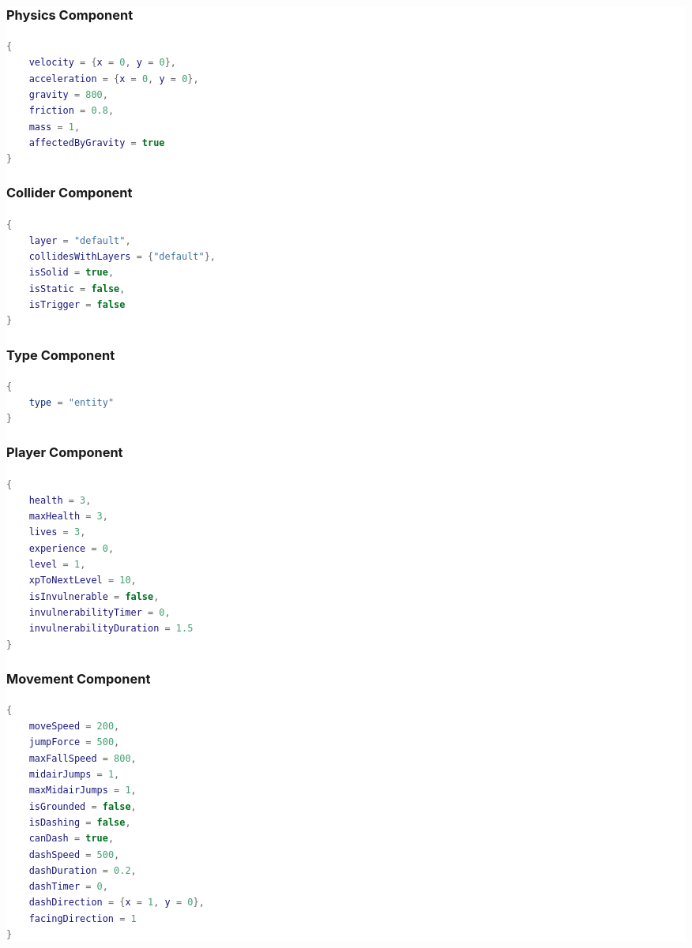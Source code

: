 ### Physics Component
```lua
{
    velocity = {x = 0, y = 0},
    acceleration = {x = 0, y = 0},
    gravity = 800,
    friction = 0.8,
    mass = 1,
    affectedByGravity = true
}
```

### Collider Component
```lua
{
    layer = "default",
    collidesWithLayers = {"default"},
    isSolid = true,
    isStatic = false,
    isTrigger = false
}
```

### Type Component
```lua
{
    type = "entity"
}
```

### Player Component
```lua
{
    health = 3,
    maxHealth = 3,
    lives = 3,
    experience = 0,
    level = 1,
    xpToNextLevel = 10,
    isInvulnerable = false,
    invulnerabilityTimer = 0,
    invulnerabilityDuration = 1.5
}
```

### Movement Component
```lua
{
    moveSpeed = 200,
    jumpForce = 500,
    maxFallSpeed = 800,
    midairJumps = 1,
    maxMidairJumps = 1,
    isGrounded = false,
    isDashing = false,
    canDash = true,
    dashSpeed = 500,
    dashDuration = 0.2,
    dashTimer = 0,
    dashDirection = {x = 1, y = 0},
    facingDirection = 1
}
```
